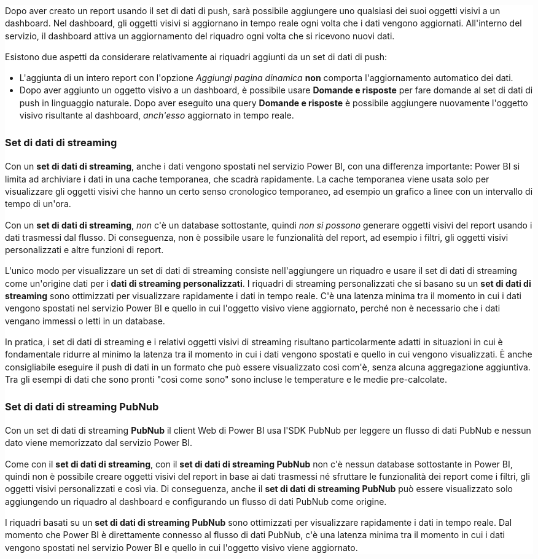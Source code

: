 Dopo aver creato un report usando il set di dati di push, sarà possibile aggiungere uno qualsiasi dei suoi oggetti visivi a un dashboard. Nel dashboard, gli oggetti visivi si aggiornano in tempo reale ogni volta che i dati vengono aggiornati. All'interno del servizio, il dashboard attiva un aggiornamento del riquadro ogni volta che si ricevono nuovi dati.

Esistono due aspetti da considerare relativamente ai riquadri aggiunti da un set di dati di push:

* L'aggiunta di un intero report con l'opzione *Aggiungi pagina dinamica* **non** comporta l'aggiornamento automatico dei dati.
* Dopo aver aggiunto un oggetto visivo a un dashboard, è possibile usare **Domande e risposte** per fare domande al set di dati di push in linguaggio naturale. Dopo aver eseguito una query **Domande e risposte** è possibile aggiungere nuovamente l'oggetto visivo risultante al dashboard, *anch'esso* aggiornato in tempo reale.

### <a name="streaming-dataset"></a>Set di dati di streaming
Con un **set di dati di streaming**, anche i dati vengono spostati nel servizio Power BI, con una differenza importante: Power BI si limita ad archiviare i dati in una cache temporanea, che scadrà rapidamente. La cache temporanea viene usata solo per visualizzare gli oggetti visivi che hanno un certo senso cronologico temporaneo, ad esempio un grafico a linee con un intervallo di tempo di un'ora.

Con un **set di dati di streaming**, *non* c'è un database sottostante, quindi *non si possono* generare oggetti visivi del report usando i dati trasmessi dal flusso. Di conseguenza, non è possibile usare le funzionalità del report, ad esempio i filtri, gli oggetti visivi personalizzati e altre funzioni di report.

L'unico modo per visualizzare un set di dati di streaming consiste nell'aggiungere un riquadro e usare il set di dati di streaming come un'origine dati per i **dati di streaming personalizzati**. I riquadri di streaming personalizzati che si basano su un **set di dati di streaming** sono ottimizzati per visualizzare rapidamente i dati in tempo reale. C'è una latenza minima tra il momento in cui i dati vengono spostati nel servizio Power BI e quello in cui l'oggetto visivo viene aggiornato, perché non è necessario che i dati vengano immessi o letti in un database.

In pratica, i set di dati di streaming e i relativi oggetti visivi di streaming risultano particolarmente adatti in situazioni in cui è fondamentale ridurre al minimo la latenza tra il momento in cui i dati vengono spostati e quello in cui vengono visualizzati. È anche consigliabile eseguire il push di dati in un formato che può essere visualizzato così com'è, senza alcuna aggregazione aggiuntiva. Tra gli esempi di dati che sono pronti "così come sono" sono incluse le temperature e le medie pre-calcolate.

### <a name="pubnub-streaming-dataset"></a>Set di dati di streaming PubNub
Con un set di dati di streaming **PubNub** il client Web di Power BI usa l'SDK PubNub per leggere un flusso di dati PubNub e nessun dato viene memorizzato dal servizio Power BI.

Come con il **set di dati di streaming**, con il **set di dati di streaming PubNub** non c'è nessun database sottostante in Power BI, quindi non è possibile creare oggetti visivi del report in base ai dati trasmessi né sfruttare le funzionalità dei report come i filtri, gli oggetti visivi personalizzati e così via. Di conseguenza, anche il **set di dati di streaming PubNub** può essere visualizzato solo aggiungendo un riquadro al dashboard e configurando un flusso di dati PubNub come origine.

I riquadri basati su un **set di dati di streaming PubNub** sono ottimizzati per visualizzare rapidamente i dati in tempo reale. Dal momento che Power BI è direttamente connesso al flusso di dati PubNub, c'è una latenza minima tra il momento in cui i dati vengono spostati nel servizio Power BI e quello in cui l'oggetto visivo viene aggiornato.
